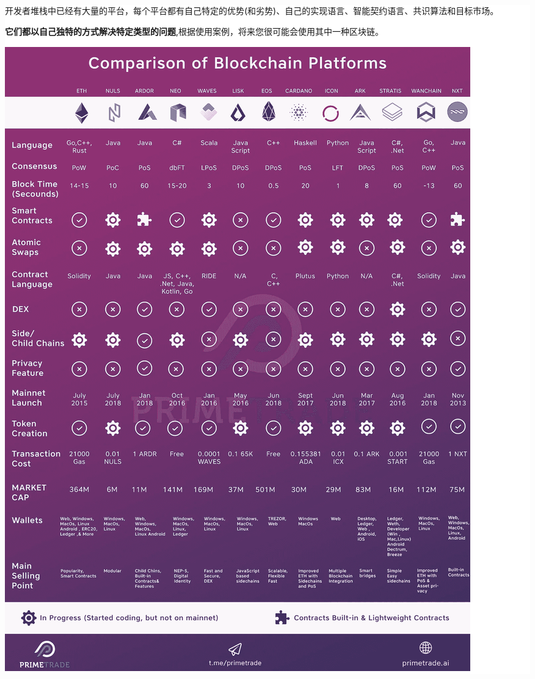 开发者堆栈中已经有大量的平台，每个平台都有自己特定的优势(和劣势)、自己的实现语言、智能契约语言、共识算法和目标市场。

**它们都以自己独特的方式解决特定类型的问题**,根据使用案例，将来您很可能会使用其中一种区块链。

![](img/bd2fc663c939ca3ca478475dcd1d245e.png)
